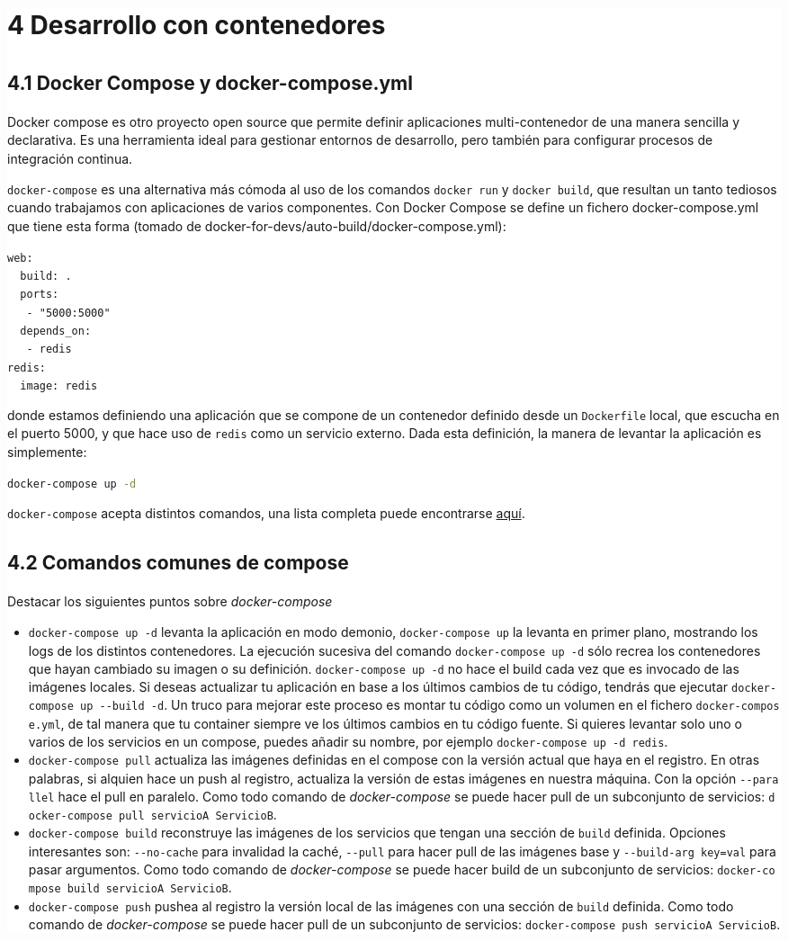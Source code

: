 # 4 Desarrollo con contenedores

 

## 4.1 Docker Compose y docker-compose.yml

Docker compose es otro proyecto open source que permite definir  aplicaciones multi-contenedor de una manera sencilla y declarativa. Es una herramienta ideal para gestionar entornos de desarrollo, pero también para configurar procesos de integración continua.

`docker-compose` es una alternativa más cómoda al uso de los comandos `docker run` y `docker build`, que resultan un tanto tediosos cuando trabajamos con aplicaciones de  varios componentes. Con Docker Compose se define un fichero  docker-compose.yml que tiene esta forma (tomado de  docker-for-devs/auto-build/docker-compose.yml): 

```
web:
  build: .
  ports:
   - "5000:5000"
  depends_on:
   - redis
redis:
  image: redis
```

donde estamos definiendo una aplicación que se compone de un contenedor definido desde un `Dockerfile` local, que escucha en el puerto 5000, y que hace uso de `redis` como un servicio externo. Dada esta definición, la manera de levantar la aplicación es simplemente: 

```bash
docker-compose up -d
```

`docker-compose` acepta distintos comandos, una lista completa puede encontrarse [aquí](https://docs.docker.com/compose/reference/). 

## 4.2 Comandos comunes de compose

Destacar los siguientes puntos sobre *docker-compose*

- `docker-compose up -d` levanta la aplicación en modo demonio, `docker-compose up` la levanta en primer plano, mostrando los logs de los distintos contenedores. La ejecución sucesiva del comando `docker-compose up -d` sólo recrea los contenedores que hayan cambiado su imagen o su definición. `docker-compose up -d` no hace el build cada vez que es invocado de las imágenes locales. Si  deseas actualizar tu aplicación en base a los últimos cambios de tu  código, tendrás  que ejecutar `docker-compose up --build -d`. Un truco para mejorar este proceso es montar tu código como un volumen en el fichero `docker-compose.yml`, de tal manera que tu container siempre ve los últimos cambios en tu  código fuente. Si quieres levantar solo uno o varios de los servicios en un compose, puedes añadir su nombre, por ejemplo `docker-compose up -d redis`.
- `docker-compose pull` actualiza las imágenes  definidas en el compose con la versión actual que haya en el registro.  En otras palabras, si alquien hace un push al registro, actualiza la  versión de estas imágenes en nuestra máquina. Con la opción `--parallel` hace el pull en paralelo. Como todo comando de *docker-compose* se puede hacer pull de un subconjunto de servicios: `docker-compose pull servicioA ServicioB`.
- `docker-compose build` reconstruye las imágenes de los servicios que tengan una sección de `build` definida. Opciones interesantes son: `--no-cache` para invalidad la caché, `--pull` para hacer pull de las imágenes base y `--build-arg key=val` para pasar argumentos. Como todo comando de *docker-compose* se puede hacer build de un subconjunto de servicios: `docker-compose build servicioA ServicioB`.
- `docker-compose push` pushea al registro la versión local de las imágenes con una sección de `build` definida. Como todo comando de *docker-compose* se puede hacer pull de un subconjunto de servicios: `docker-compose push servicioA ServicioB`.